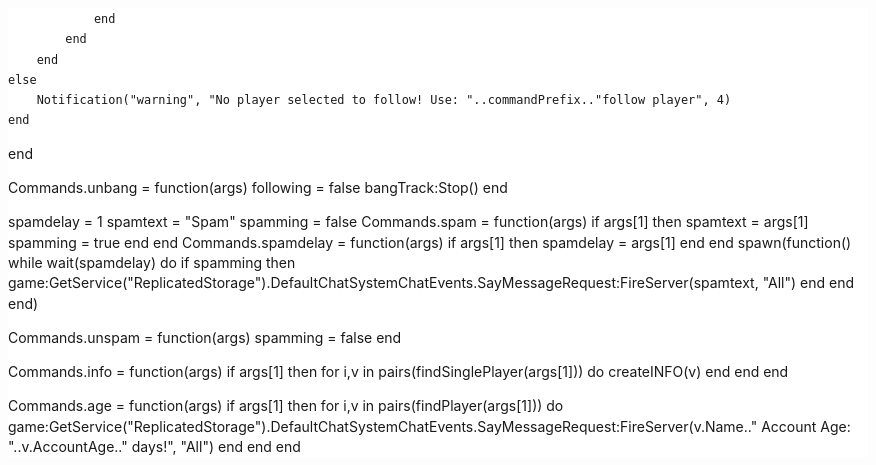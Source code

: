 				end
			end
		end
	else
		Notification("warning", "No player selected to follow! Use: "..commandPrefix.."follow player", 4)
	end
end

Commands.unbang = function(args)
	following = false
	bangTrack:Stop()
end

spamdelay = 1
spamtext = "Spam"
spamming = false
Commands.spam = function(args)
	if args[1] then
		spamtext = args[1]
		spamming = true
	end
end
Commands.spamdelay = function(args)
	if args[1] then
		spamdelay = args[1]
	end
end
spawn(function()
	while wait(spamdelay) do
		if spamming then
			game:GetService("ReplicatedStorage").DefaultChatSystemChatEvents.SayMessageRequest:FireServer(spamtext, "All")
		end
	end
end)

Commands.unspam = function(args)
	spamming = false
end

Commands.info = function(args)
	if args[1] then
		for i,v in pairs(findSinglePlayer(args[1])) do
			createINFO(v)
		end
	end
end

Commands.age = function(args)
	if args[1] then
		for i,v in pairs(findPlayer(args[1])) do
			game:GetService("ReplicatedStorage").DefaultChatSystemChatEvents.SayMessageRequest:FireServer(v.Name.." Account Age: "..v.AccountAge.." days!", "All")
		end
	end
end
